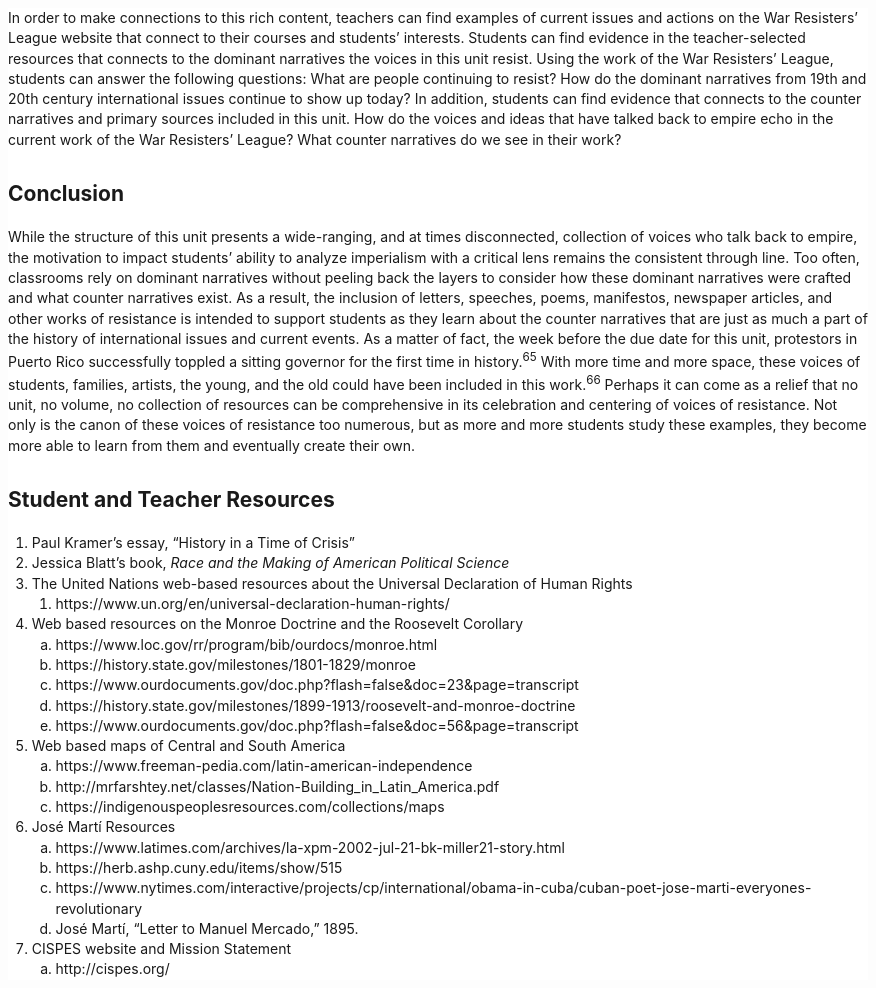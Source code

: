 <p>In order to make connections to this rich content, teachers can find examples of current issues and actions on the War Resisters&rsquo; League website that connect to their courses and students&rsquo; interests. Students can find evidence in the teacher-selected resources that connects to the dominant narratives the voices in this unit resist. Using the work of the War Resisters&rsquo; League, students can answer the following questions: What are people continuing to resist? How do the dominant narratives from 19th and 20th century international issues continue to show up today? In addition, students can find evidence that connects to the counter narratives and primary sources included in this unit. How do the voices and ideas that have talked back to empire echo in the current work of the War Resisters&rsquo; League? What counter narratives do we see in their work?</p>
<h2>Conclusion</h2>
<p>While the structure of this unit presents a wide-ranging, and at times disconnected, collection of voices who talk back to empire, the motivation to impact students&rsquo; ability to analyze imperialism with a critical lens remains the consistent through line. Too often, classrooms rely on dominant narratives without peeling back the layers to consider how these dominant narratives were crafted and what counter narratives exist. As a result, the inclusion of letters, speeches, poems, manifestos, newspaper articles, and other works of resistance is intended to support students as they learn about the counter narratives that are just as much a part of the history of international issues and current events. As a matter of fact, the week before the due date for this unit, protestors in Puerto Rico successfully toppled a sitting governor for the first time in history.<sup>65</sup> With more time and more space, these voices of students, families, artists, the young, and the old could have been included in this work.<sup>66</sup> Perhaps it can come as a relief that no unit, no volume, no collection of resources can be comprehensive in its celebration and centering of voices of resistance. Not only is the canon of these voices of resistance too numerous, but as more and more students study these examples, they become more able to learn from them and eventually create their own.</p>
<h2>Student and Teacher Resources</h2>
<ol>
<li>Paul Kramer&rsquo;s essay, &ldquo;History in a Time of Crisis&rdquo;</li>
<li>Jessica Blatt&rsquo;s book, <em>Race and the Making of American Political Science</em></li>
<li>The United Nations web-based resources about the Universal Declaration of Human Rights
	<ol style=>
	<li>https://www.un.org/en/universal-declaration-human-rights/</li>
	</ol>
</li>
<li>Web based resources on the Monroe Doctrine and the Roosevelt Corollary
	<ol style="list-style-type: lower-alpha;">
	<li>https://www.loc.gov/rr/program/bib/ourdocs/monroe.html</li>
	<li>https://history.state.gov/milestones/1801-1829/monroe</li>
	<li>https://www.ourdocuments.gov/doc.php?flash=false&amp;doc=23&amp;page=transcript</li>
	<li>https://history.state.gov/milestones/1899-1913/roosevelt-and-monroe-doctrine</li>
	<li>https://www.ourdocuments.gov/doc.php?flash=false&amp;doc=56&amp;page=transcript</li>
	</ol>
</li>
<li>Web based maps of Central and South America
	<ol style="list-style-type: lower-alpha;">
	<li>https://www.freeman-pedia.com/latin-american-independence</li>
	<li>http://mrfarshtey.net/classes/Nation-Building_in_Latin_America.pdf</li>
	<li>https://indigenouspeoplesresources.com/collections/maps</li>
	</ol>
</li>
<li>Jos&eacute; Mart&iacute; Resources
	<ol style="list-style-type: lower-alpha;">
	<li>https://www.latimes.com/archives/la-xpm-2002-jul-21-bk-miller21-story.html</li>
	<li>https://herb.ashp.cuny.edu/items/show/515</li>
	<li>https://www.nytimes.com/interactive/projects/cp/international/obama-in-cuba/cuban-poet-jose-marti-everyones-revolutionary</li>
	<li>Jos&eacute; Mart&iacute;, &ldquo;Letter to Manuel Mercado,&rdquo; 1895.</li>
	</ol>
</li>
<li>CISPES website and Mission Statement
	<ol style="list-style-type: lower-alpha;">
	<li>http://cispes.org/</li>
	</ol>
</li>